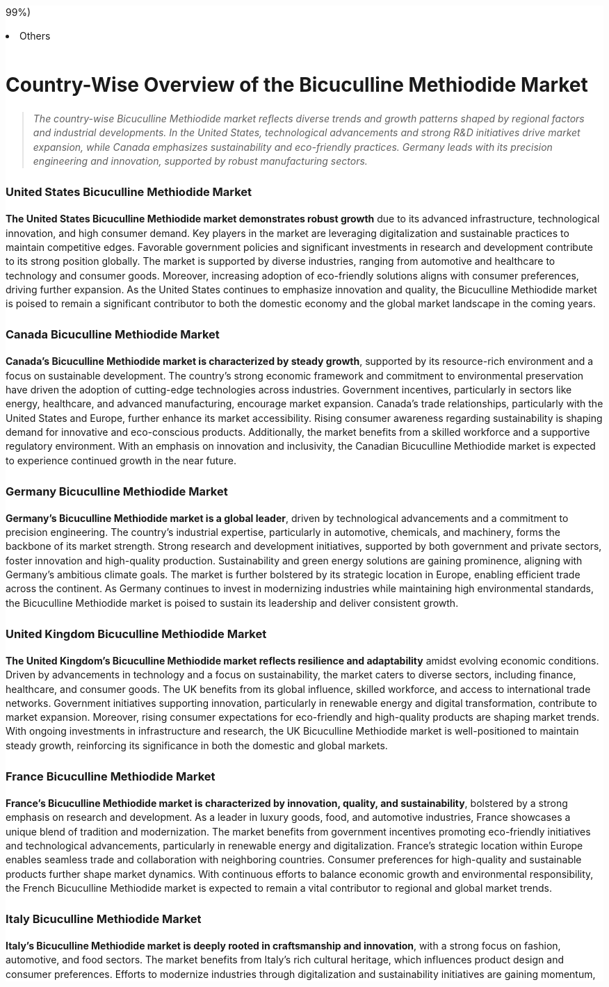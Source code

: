 99%)</li><li>Others</li></ul><h1><span class="">Country-Wise Overview of the Bicuculline Methiodide Market<br /></span></h1><blockquote><p><em><span class="">The country-wise Bicuculline Methiodide market reflects diverse trends and growth patterns shaped by regional factors and industrial developments. In the United States, technological advancements and strong R&amp;D initiatives drive market expansion, while Canada emphasizes sustainability and eco-friendly practices. Germany leads with its precision engineering and innovation, supported by robust manufacturing sectors.</span></em></p></blockquote><h3><strong>United States Bicuculline Methiodide Market</strong></h3><p><strong>The United States Bicuculline Methiodide market demonstrates robust growth</strong> due to its advanced infrastructure, technological innovation, and high consumer demand. Key players in the market are leveraging digitalization and sustainable practices to maintain competitive edges. Favorable government policies and significant investments in research and development contribute to its strong position globally. The market is supported by diverse industries, ranging from automotive and healthcare to technology and consumer goods. Moreover, increasing adoption of eco-friendly solutions aligns with consumer preferences, driving further expansion. As the United States continues to emphasize innovation and quality, the Bicuculline Methiodide market is poised to remain a significant contributor to both the domestic economy and the global market landscape in the coming years.</p><h3><strong>Canada Bicuculline Methiodide Market</strong></h3><p><strong>Canada&rsquo;s Bicuculline Methiodide market is characterized by steady growth</strong>, supported by its resource-rich environment and a focus on sustainable development. The country&rsquo;s strong economic framework and commitment to environmental preservation have driven the adoption of cutting-edge technologies across industries. Government incentives, particularly in sectors like energy, healthcare, and advanced manufacturing, encourage market expansion. Canada&rsquo;s trade relationships, particularly with the United States and Europe, further enhance its market accessibility. Rising consumer awareness regarding sustainability is shaping demand for innovative and eco-conscious products. Additionally, the market benefits from a skilled workforce and a supportive regulatory environment. With an emphasis on innovation and inclusivity, the Canadian Bicuculline Methiodide market is expected to experience continued growth in the near future.</p><h3><strong>Germany Bicuculline Methiodide Market</strong></h3><p><strong>Germany&rsquo;s Bicuculline Methiodide market is a global leader</strong>, driven by technological advancements and a commitment to precision engineering. The country&rsquo;s industrial expertise, particularly in automotive, chemicals, and machinery, forms the backbone of its market strength. Strong research and development initiatives, supported by both government and private sectors, foster innovation and high-quality production. Sustainability and green energy solutions are gaining prominence, aligning with Germany&rsquo;s ambitious climate goals. The market is further bolstered by its strategic location in Europe, enabling efficient trade across the continent. As Germany continues to invest in modernizing industries while maintaining high environmental standards, the Bicuculline Methiodide market is poised to sustain its leadership and deliver consistent growth.</p><h3><strong>United Kingdom Bicuculline Methiodide Market</strong></h3><p><strong>The United Kingdom&rsquo;s Bicuculline Methiodide market reflects resilience and adaptability</strong> amidst evolving economic conditions. Driven by advancements in technology and a focus on sustainability, the market caters to diverse sectors, including finance, healthcare, and consumer goods. The UK benefits from its global influence, skilled workforce, and access to international trade networks. Government initiatives supporting innovation, particularly in renewable energy and digital transformation, contribute to market expansion. Moreover, rising consumer expectations for eco-friendly and high-quality products are shaping market trends. With ongoing investments in infrastructure and research, the UK Bicuculline Methiodide market is well-positioned to maintain steady growth, reinforcing its significance in both the domestic and global markets.</p><h3><strong>France Bicuculline Methiodide Market</strong></h3><p><strong>France&rsquo;s Bicuculline Methiodide market is characterized by innovation, quality, and sustainability</strong>, bolstered by a strong emphasis on research and development. As a leader in luxury goods, food, and automotive industries, France showcases a unique blend of tradition and modernization. The market benefits from government incentives promoting eco-friendly initiatives and technological advancements, particularly in renewable energy and digitalization. France&rsquo;s strategic location within Europe enables seamless trade and collaboration with neighboring countries. Consumer preferences for high-quality and sustainable products further shape market dynamics. With continuous efforts to balance economic growth and environmental responsibility, the French Bicuculline Methiodide market is expected to remain a vital contributor to regional and global market trends.</p><h3><strong>Italy Bicuculline Methiodide Market</strong></h3><p><strong>Italy&rsquo;s Bicuculline Methiodide market is deeply rooted in craftsmanship and innovation</strong>, with a strong focus on fashion, automotive, and food sectors. The market benefits from Italy&rsquo;s rich cultural heritage, which influences product design and consumer preferences. Efforts to modernize industries through digitalization and sustainability initiatives are gaining momentum,